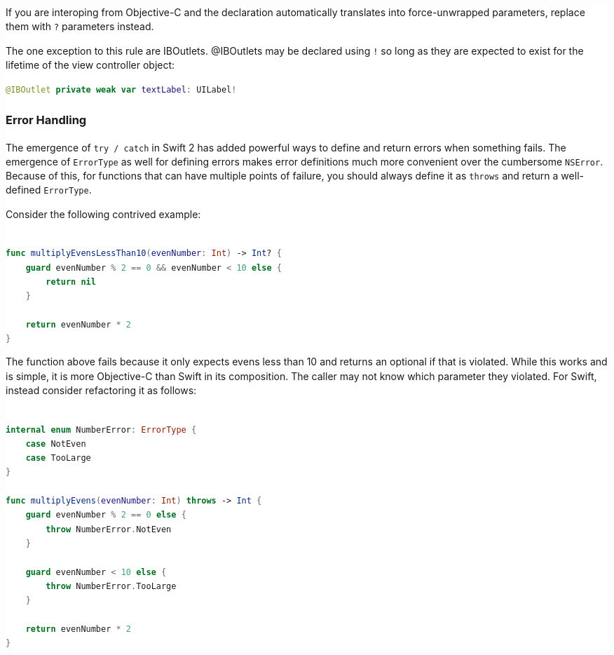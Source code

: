 If you are interoping from Objective-C and the declaration automatically translates into force-unwrapped
parameters, replace them with `?` parameters instead.

The one exception to this rule are IBOutlets. @IBOutlets may be declared using `!` so long as they are expected
to exist for the lifetime of the view controller object:

```swift
@IBOutlet private weak var textLabel: UILabel!

```

### Error Handling ###

The emergence of `try / catch` in Swift 2 has added powerful ways to define and return errors when something fails. The emergence of `ErrorType`
as well for defining errors makes error definitions much more convenient over the cumbersome `NSError`. Because of this, for functions that can have multiple
points of failure, you should always define it as `throws` and return a well-defined `ErrorType`.

Consider the following contrived example:

```swift

func multiplyEvensLessThan10(evenNumber: Int) -> Int? {
	guard evenNumber % 2 == 0 && evenNumber < 10 else {
		return nil
	}
	
	return evenNumber * 2
}

```

The function above fails because it only expects evens less than 10 and returns an optional if that is violated. While this works and is simple, it
is more Objective-C than Swift in its composition. The caller may not know which parameter they violated. For Swift, instead consider refactoring it as follows:

```swift

internal enum NumberError: ErrorType {
	case NotEven
	case TooLarge
}

func multiplyEvens(evenNumber: Int) throws -> Int {
	guard evenNumber % 2 == 0 else {
		throw NumberError.NotEven
	}
	
	guard evenNumber < 10 else {
		throw NumberError.TooLarge
	}
	
	return evenNumber * 2
}

```
